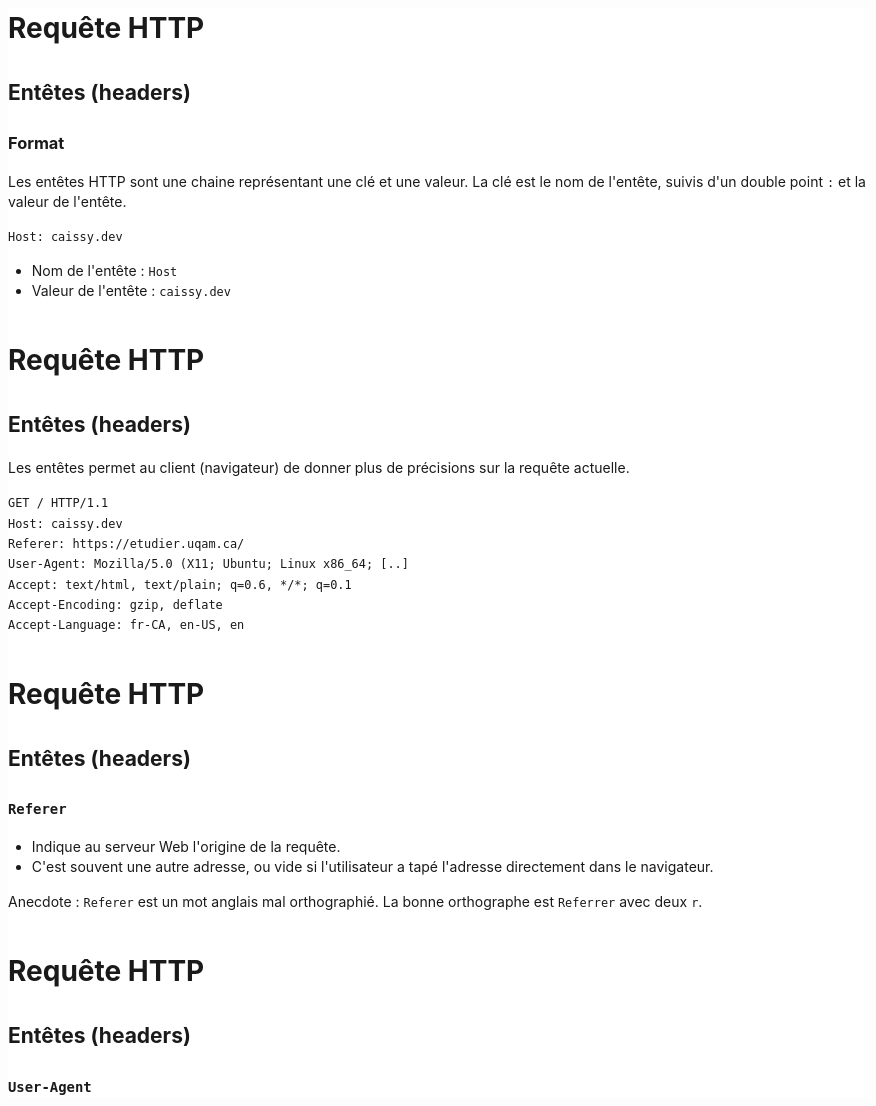 # Requête HTTP
## Entêtes (headers)

### Format

Les entêtes HTTP sont une chaine représentant une clé et une valeur. La clé est le nom de l'entête,
suivis d'un double point `:` et la valeur de l'entête.

```
Host: caissy.dev
```

* Nom de l'entête : `Host`
* Valeur de l'entête : `caissy.dev`

# Requête HTTP
## Entêtes (headers)

Les entêtes permet au client (navigateur) de donner plus de précisions sur la requête actuelle.

```
GET / HTTP/1.1
Host: caissy.dev
Referer: https://etudier.uqam.ca/
User-Agent: Mozilla/5.0 (X11; Ubuntu; Linux x86_64; [..]
Accept: text/html, text/plain; q=0.6, */*; q=0.1
Accept-Encoding: gzip, deflate
Accept-Language: fr-CA, en-US, en
```


# Requête HTTP
## Entêtes (headers)
### `Referer`

* Indique au serveur Web l'origine de la requête.
* C'est souvent une autre adresse, ou vide si l'utilisateur a tapé l'adresse directement dans le navigateur.

Anecdote : `Referer` est un mot anglais mal orthographié. La bonne orthographe est `Referrer` avec deux `r`.

# Requête HTTP
## Entêtes (headers)
### `User-Agent`
